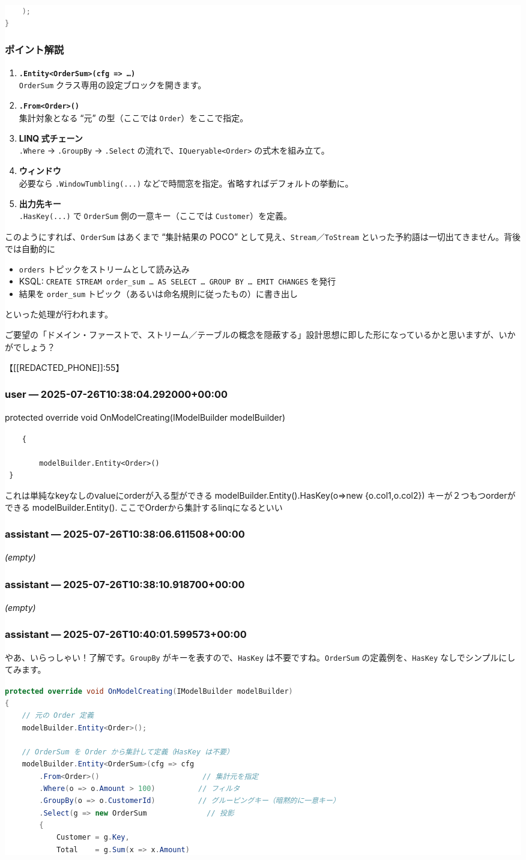 ```csharp
    );
}
```
### ポイント解説
1. **`.Entity<OrderSum>(cfg => …)`**  
   `OrderSum` クラス専用の設定ブロックを開きます。  

2. **`.From<Order>()`**  
   集計対象となる “元” の型（ここでは `Order`）をここで指定。  

3. **LINQ 式チェーン**  
   `.Where` → `.GroupBy` → `.Select` の流れで、`IQueryable<Order>` の式木を組み立て。  

4. **ウィンドウ**  
   必要なら `.WindowTumbling(...)` などで時間窓を指定。省略すればデフォルトの挙動に。  

5. **出力先キー**  
   `.HasKey(...)` で `OrderSum` 側の一意キー（ここでは `Customer`）を定義。  

このようにすれば、`OrderSum` はあくまで “集計結果の POCO” として見え、`Stream`／`ToStream` といった予約語は一切出てきません。背後では自動的に

- `orders` トピックをストリームとして読み込み  
- KSQL: `CREATE STREAM order_sum … AS SELECT … GROUP BY … EMIT CHANGES` を発行  
- 結果を `order_sum` トピック（あるいは命名規則に従ったもの）に書き出し  

といった処理が行われます。  

ご要望の「ドメイン・ファーストで、ストリーム／テーブルの概念を隠蔽する」設計思想に即した形になっているかと思いますが、いかがでしょう？  

【[[REDACTED_PHONE]]:55】
### user — 2025-07-26T10:38:04.292000+00:00

protected override void OnModelCreating(IModelBuilder modelBuilder)

        {

            modelBuilder.Entity<Order>()
     }
これは単純なkeyなしのvalueにorderが入る型ができる
            modelBuilder.Entity<Order>().HasKey(o=>new {o.col1,o.col2})
キーが２つもつorderができる
           modelBuilder.Entity<OrderSum>(). ここでOrderから集計するlinqになるといい
### assistant — 2025-07-26T10:38:06.611508+00:00

_(empty)_
### assistant — 2025-07-26T10:38:10.918700+00:00

_(empty)_
### assistant — 2025-07-26T10:40:01.599573+00:00

やあ、いらっしゃい！了解です。`GroupBy` がキーを表すので、`HasKey` は不要ですね。`OrderSum` の定義例を、`HasKey` なしでシンプルにしてみます。

```csharp
protected override void OnModelCreating(IModelBuilder modelBuilder)
{
    // 元の Order 定義
    modelBuilder.Entity<Order>();

    // OrderSum を Order から集計して定義（HasKey は不要）
    modelBuilder.Entity<OrderSum>(cfg => cfg
        .From<Order>()                        // 集計元を指定
        .Where(o => o.Amount > 100)          // フィルタ
        .GroupBy(o => o.CustomerId)          // グルーピングキー（暗黙的に一意キー）
        .Select(g => new OrderSum              // 投影
        {
            Customer = g.Key,
            Total    = g.Sum(x => x.Amount)
```